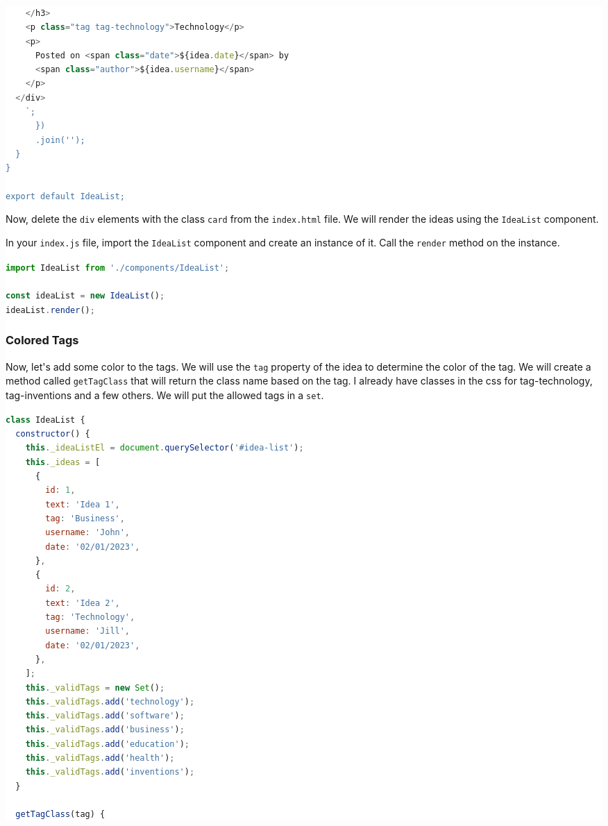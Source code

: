 ```js
    </h3>
    <p class="tag tag-technology">Technology</p>
    <p>
      Posted on <span class="date">${idea.date}</span> by
      <span class="author">${idea.username}</span>
    </p>
  </div>
    `;
      })
      .join('');
  }
}

export default IdeaList;
```

Now, delete the `div` elements with the class `card` from the `index.html` file. We will render the ideas using the `IdeaList` component.

In your `index.js` file, import the `IdeaList` component and create an instance of it. Call the `render` method on the instance.

```js
import IdeaList from './components/IdeaList';

const ideaList = new IdeaList();
ideaList.render();
```

### Colored Tags

Now, let's add some color to the tags. We will use the `tag` property of the idea to determine the color of the tag. We will create a method called `getTagClass` that will return the class name based on the tag. I already have classes in the css for tag-technology, tag-inventions and a few others. We will put the allowed tags in a `set`.

```js
class IdeaList {
  constructor() {
    this._ideaListEl = document.querySelector('#idea-list');
    this._ideas = [
      {
        id: 1,
        text: 'Idea 1',
        tag: 'Business',
        username: 'John',
        date: '02/01/2023',
      },
      {
        id: 2,
        text: 'Idea 2',
        tag: 'Technology',
        username: 'Jill',
        date: '02/01/2023',
      },
    ];
    this._validTags = new Set();
    this._validTags.add('technology');
    this._validTags.add('software');
    this._validTags.add('business');
    this._validTags.add('education');
    this._validTags.add('health');
    this._validTags.add('inventions');
  }

  getTagClass(tag) {
```